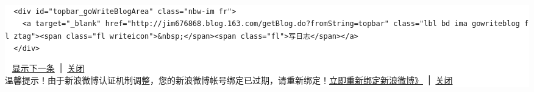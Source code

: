       <div id="topbar_goWriteBlogArea" class="nbw-im fr">
        <a target="_blank" href="http://jim676868.blog.163.com/getBlog.do?fromString=topbar" class="lbl bd ima gowriteblog fl ztag"><span class="fl writeicon">&nbsp;</span><span class="fl">写日志</span></a>
      </div>


  </div>
</div>
<script type="text/javascript">
  (function(){
      var e = document.getElementById('blog-163-com-main');
      if(!!e) e.parentNode.insertBefore(document.getElementById('blog-163-com-topbar'),e);
      e = document.getElementById('blog-notice-email');
      if(!!e) window.setTimeout(function(){e.style.display='';},50);
  })()
</script>


<script src="http://shared.ydstatic.com/js/yadk/1.1.1.js"></script>


<script type="text/javascript" src="http://ursdoccdn.nosdn.127.net/webzj_cdn101/message_170510.js"></script>


<div id="blogtoptips-yitou" class="blogtoptips blogtoptips-yitou phide">
</div>

<div class="blogtoptips phide" id="blog-163-com-toptips">
 <div class="blogtoptipswrap">
  <div id="newbulletinstip" class="newbulletinstip phide">
    <a class="lnknews fc03 m2a tiptag phide" href="" target="_blank"></a><span class="txtnews tiptag phide"></span>&nbsp;&nbsp;&nbsp;<a class="fc03 ul nextorprevnews tiptag phide" href="" hidefocus="true">显示下一条</a>&nbsp;&nbsp;|&nbsp;&nbsp;<a class="fc03 ul close tiptag" href="" hidefocus="true">关闭</a>
  </div>
 </div>
 	<div id="sinaoauthtip" class="sinaoauthtip phide">
    	<span style="">温馨提示！由于新浪微博认证机制调整，您的新浪微博帐号绑定已过期，请重新绑定！</span><a rel="nofollow" class="fc03 noul iblock" href="http://jim676868.blog.163.com/settings/?fromnewcenter#m=6">立即重新绑定新浪微博》</a>&nbsp;&nbsp;|&nbsp;&nbsp;<a class="fc03 iblock close" href="">关闭</a>
  	</div>
    <div id="$_faxiantip" class="faxiantip phide">
      <div>
	    <a class="m2a iblock" href="http://blog.163.com/public/explore/?fromblogbanner" target="_blank"></a>
	    <span class="faxiantag m2a"></span>
      </div>
    </div>
    <div id="$_guanggaotip" class="guanggaotip phide">
      <div>
	    <a class="m2a iblock" href="http://jim676868.blog.163.com/settings/#m=7&fromblogbanner" target="_blank"></a>
	    <span class="guanggaotag m2a"></span>
      </div>
    </div>
    <div id="$_lofterInviteTip" class="lofterInviteTip phide">
      <div>
	    <a class="m2a iblock" href="http://www.lofter.com/invite/163blog/?email=jim676868@163.com" target="_blank"></a>
	    <span class="lofterInviteTag m2a"></span>
      </div>
    </div>
</div>  <div class="nb-wrap wsy" id="blog-163-com-main"><div class="nb-are nb-top">
  <div class="wkg h" id="blog-163-com-banner">
    